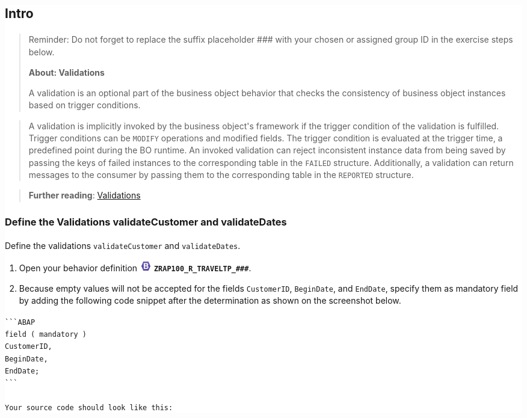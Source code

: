  
## Intro
>Reminder: Do not forget to replace the suffix placeholder ### with your chosen or assigned group ID in the exercise steps below.
>
>**About: Validations**  
>
>A validation is an optional part of the business object behavior that checks the consistency of business object instances based on trigger conditions.

>A validation is implicitly invoked by the business object's framework if the trigger condition of the validation is fulfilled. Trigger conditions can be `MODIFY` operations and modified fields. The trigger condition is evaluated at the trigger time, a predefined point during the BO runtime. An invoked validation can reject inconsistent instance data from being saved by passing the keys of failed instances to the corresponding table in the `FAILED` structure. Additionally, a validation can return messages to the consumer by passing them to the corresponding table in the `REPORTED` structure.

> **Further reading**: [Validations](https://help.sap.com/viewer/923180ddb98240829d935862025004d6/Cloud/en-US/171e26c36cca42699976887b4c8a83bf.html)


### Define the Validations validateCustomer and validateDates

Define the validations `validateCustomer` and `validateDates`.  

  1. Open your behavior definition ![behaviordefinition](adt_bdef.png) **`ZRAP100_R_TRAVELTP_###`**.
  
  2. Because empty values will not be accepted for the fields `CustomerID`, `BeginDate`, and `EndDate`, specify them as mandatory field by adding the following code snippet after the determination as shown on the screenshot below.

    ```ABAP
    field ( mandatory )
    CustomerID,
    BeginDate,
    EndDate; 
    ```    

    Your source code should look like this:
